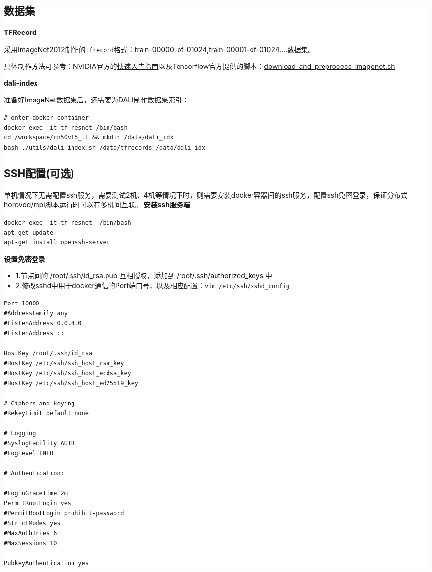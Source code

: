 
## 数据集

**TFRecord**

采用ImageNet2012制作的`tfrecord`格式：train-00000-of-01024,train-00001-of-01024....数据集。

具体制作方法可参考：NVIDIA官方的[快速入门指南](https://github.com/NVIDIA/DeepLearningExamples/tree/fed7ba99cde958fda12c9e81d12b3d7e738e0590/TensorFlow/Classification/ConvNets/resnet50v1.5#quick-start-guide)以及Tensorflow官方提供的脚本：[download_and_preprocess_imagenet.sh](https://github.com/tensorflow/models/blob/cee4aff18b08daf15114351cef826eb1ee7c8519/inception/inception/data/download_and_preprocess_imagenet.sh)

**dali-index**

准备好ImageNet数据集后，还需要为DALI制作数据集索引：

```shell
# enter docker container
docker exec -it tf_resnet /bin/bash
cd /workspace/rn50v15_tf && mkdir /data/dali_idx
bash ./utils/dali_index.sh /data/tfrecords /data/dali_idx
```

## SSH配置(可选)

单机情况下无需配置ssh服务，需要测试2机、4机等情况下时，则需要安装docker容器间的ssh服务，配置ssh免密登录，保证分布式horovod/mpi脚本运行时可以在多机间互联。
**安装ssh服务端**

```shell
docker exec -it tf_resnet  /bin/bash
apt-get update
apt-get install openssh-server
```

**设置免密登录**

- 1.节点间的 /root/.ssh/id_rsa.pub 互相授权，添加到 /root/.ssh/authorized_keys 中
- 2.修改sshd中用于docker通信的Port端口号，以及相应配置：`vim /etc/ssh/sshd_config`

```shell
Port 10000
#AddressFamily any
#ListenAddress 0.0.0.0
#ListenAddress ::

HostKey /root/.ssh/id_rsa
#HostKey /etc/ssh/ssh_host_rsa_key
#HostKey /etc/ssh/ssh_host_ecdsa_key
#HostKey /etc/ssh/ssh_host_ed25519_key

# Ciphers and keying
#RekeyLimit default none

# Logging
#SyslogFacility AUTH
#LogLevel INFO

# Authentication:

#LoginGraceTime 2m
PermitRootLogin yes
#PermitRootLogin prohibit-password
#StrictModes yes
#MaxAuthTries 6
#MaxSessions 10

PubkeyAuthentication yes

```